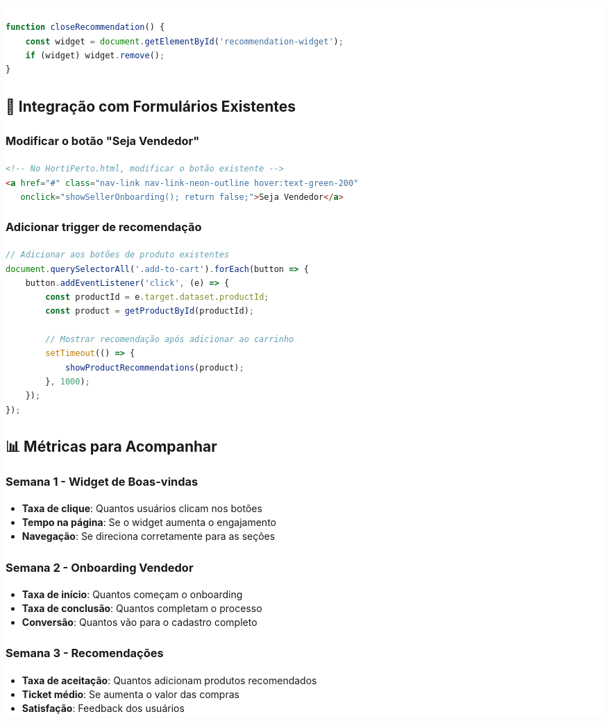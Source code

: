 ```javascript

function closeRecommendation() {
    const widget = document.getElementById('recommendation-widget');
    if (widget) widget.remove();
}
```

## 🔧 **Integração com Formulários Existentes**

### **Modificar o botão "Seja Vendedor"**
```html
<!-- No HortiPerto.html, modificar o botão existente -->
<a href="#" class="nav-link nav-link-neon-outline hover:text-green-200" 
   onclick="showSellerOnboarding(); return false;">Seja Vendedor</a>
```

### **Adicionar trigger de recomendação**
```javascript
// Adicionar aos botões de produto existentes
document.querySelectorAll('.add-to-cart').forEach(button => {
    button.addEventListener('click', (e) => {
        const productId = e.target.dataset.productId;
        const product = getProductById(productId);
        
        // Mostrar recomendação após adicionar ao carrinho
        setTimeout(() => {
            showProductRecommendations(product);
        }, 1000);
    });
});
```

## 📊 **Métricas para Acompanhar**

### **Semana 1 - Widget de Boas-vindas**
- **Taxa de clique**: Quantos usuários clicam nos botões
- **Tempo na página**: Se o widget aumenta o engajamento
- **Navegação**: Se direciona corretamente para as seções

### **Semana 2 - Onboarding Vendedor**
- **Taxa de início**: Quantos começam o onboarding
- **Taxa de conclusão**: Quantos completam o processo
- **Conversão**: Quantos vão para o cadastro completo

### **Semana 3 - Recomendações**
- **Taxa de aceitação**: Quantos adicionam produtos recomendados
- **Ticket médio**: Se aumenta o valor das compras
- **Satisfação**: Feedback dos usuários
